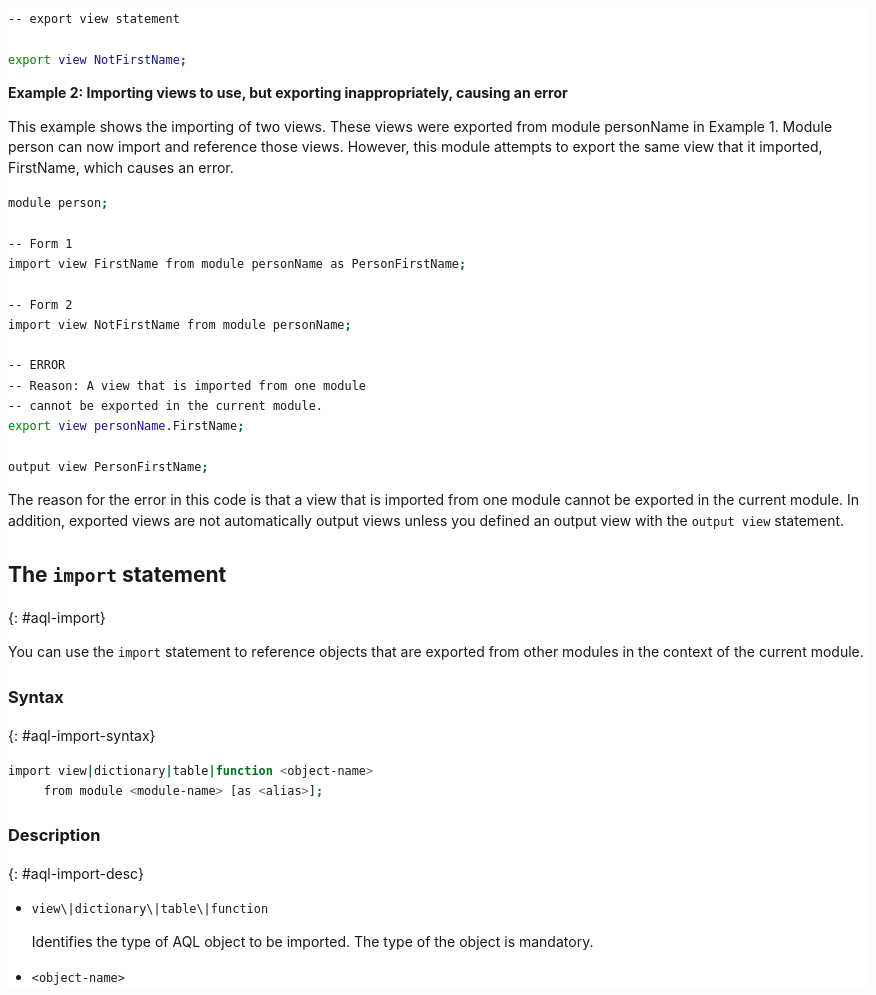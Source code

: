 ```bash
-- export view statement

export view NotFirstName;
```

**Example 2: Importing views to use, but exporting inappropriately, causing an error**

This example shows the importing of two views. These views were exported from module personName in Example 1. Module person can now import and reference those views. However, this module attempts to export the same view that it imported, FirstName, which causes an error.

```bash
module person;

-- Form 1
import view FirstName from module personName as PersonFirstName;

-- Form 2
import view NotFirstName from module personName;

-- ERROR
-- Reason: A view that is imported from one module
-- cannot be exported in the current module.
export view personName.FirstName;

output view PersonFirstName;
```

The reason for the error in this code is that a view that is imported from one module cannot be exported in the current module. In addition, exported views are not automatically output views unless you defined an output view with the `output view` statement.

## The `import` statement
{: #aql-import}

You can use the `import` statement to reference objects that are exported from other modules in the context of the current module.

### Syntax
{: #aql-import-syntax}

```bash
import view|dictionary|table|function <object-name>
     from module <module-name> [as <alias>];
```

### Description
{: #aql-import-desc}

- `view\|dictionary\|table\|function`

    Identifies the type of AQL object to be imported. The type of the object is mandatory.

- `<object-name>`
